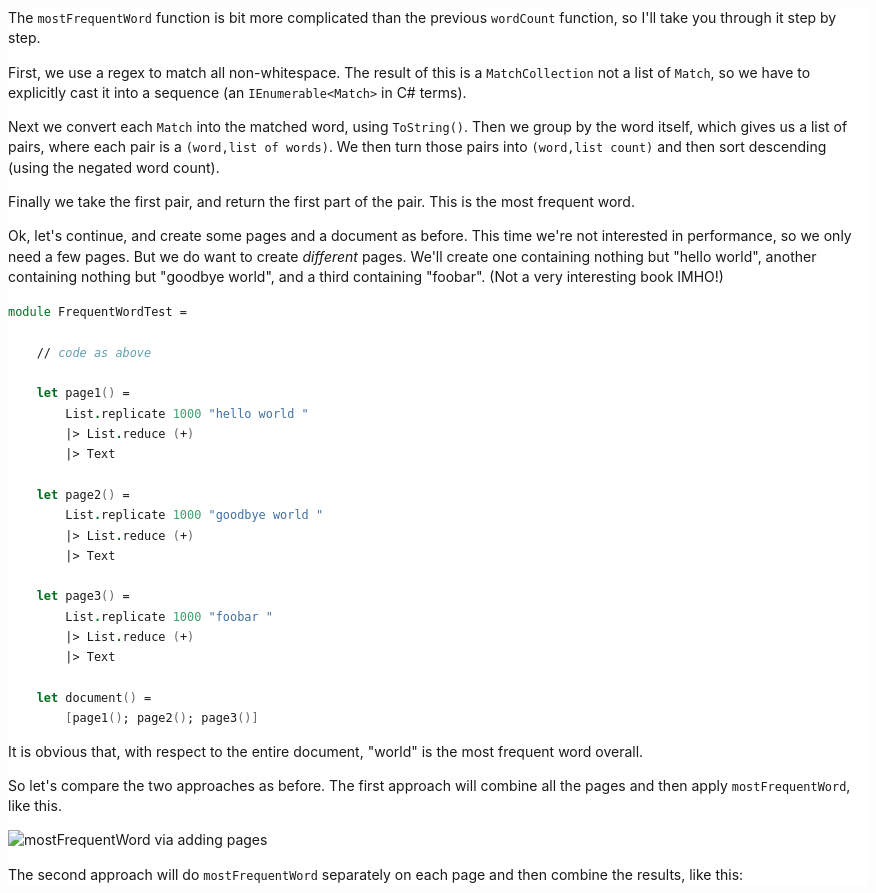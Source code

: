 The `mostFrequentWord` function is bit more complicated than the previous `wordCount` function, so I'll take you through it step by step.

First, we use a regex to match all non-whitespace. The result of this is a `MatchCollection` not a list of `Match`,
so we have to explicitly cast it into a sequence (an `IEnumerable<Match>` in C# terms).

Next we convert each `Match` into the matched word, using `ToString()`. Then we group by the word itself, which gives us a list of pairs, where each
pair is a `(word,list of words)`. We then turn those pairs into `(word,list count)` and then sort descending (using the negated word count).

Finally we take the first pair, and return the first part of the pair. This is the most frequent word.

Ok, let's continue, and create some pages and a document as before.  This time we're not interested in performance, so we only need a few pages.
But we do want to create *different* pages. We'll create one containing nothing but "hello world", another containing nothing but "goodbye world",
and a third containing "foobar". (Not a very interesting book IMHO!)

```fsharp
module FrequentWordTest =

    // code as above

    let page1() =
        List.replicate 1000 "hello world "
        |> List.reduce (+)
        |> Text

    let page2() =
        List.replicate 1000 "goodbye world "
        |> List.reduce (+)
        |> Text

    let page3() =
        List.replicate 1000 "foobar "
        |> List.reduce (+)
        |> Text

    let document() =
        [page1(); page2(); page3()]
```

It is obvious that, with respect to the entire document, "world" is the most frequent word overall.

So let's compare the two approaches as before.  The first approach will combine all the pages and then apply `mostFrequentWord`, like this.

![mostFrequentWord via adding pages](/assets/img/monoid_non_h1.jpg)

The second approach will do `mostFrequentWord` separately on each page and then combine the results, like this:
